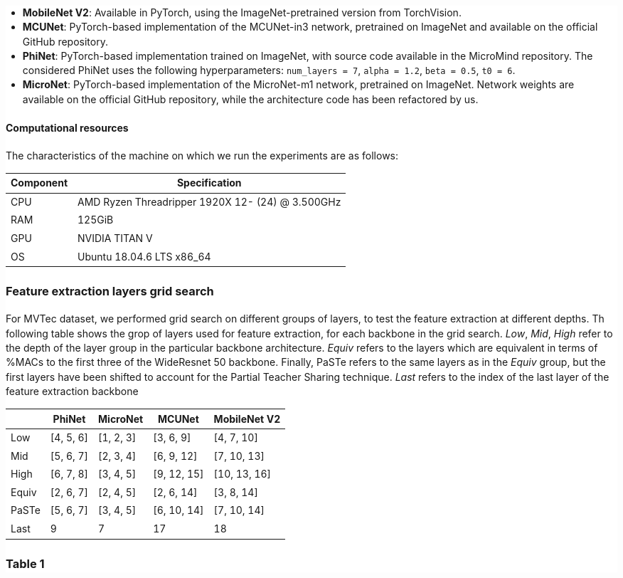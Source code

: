 - **MobileNet V2**: Available in PyTorch, using the ImageNet-pretrained version from TorchVision.  
- **MCUNet**: PyTorch-based implementation of the MCUNet-in3 network, pretrained on ImageNet and available on the official GitHub repository.  
- **PhiNet**: PyTorch-based implementation trained on ImageNet, with source code available in the MicroMind repository. The considered PhiNet uses the following hyperparameters: `num_layers = 7`, `alpha = 1.2`, `beta = 0.5`, `t0 = 6`.  
- **MicroNet**: PyTorch-based implementation of the MicroNet-m1 network, pretrained on ImageNet. Network weights are available on the official GitHub repository, while the architecture code has been refactored by us.  

#### Computational resources

The characteristics of the machine on which we run the experiments are as follows:

| Component | Specification |
| --- | --- |
| CPU | AMD Ryzen Threadripper 1920X 12- (24) @ 3.500GHz |
| RAM | 125GiB |
| GPU | NVIDIA TITAN V |
| OS | Ubuntu 18.04.6 LTS x86_64 |

### Feature extraction layers grid search

For MVTec dataset, we performed grid search on different groups of layers, to test the feature extraction at different depths.
Th following table shows the grop of layers used for feature extraction, for each backbone in the grid search.
*Low*, *Mid*, *High* refer to the depth of the layer group in the particular backbone architecture.
*Equiv* refers to the layers which are equivalent in terms of %MACs to the first three of the WideResnet 50 backbone.
Finally, PaSTe refers to the same layers as in the *Equiv* group, but the first layers have been
shifted to account for the Partial Teacher Sharing technique. 
*Last* refers to the index of the last layer of the feature extraction backbone

|        | PhiNet      | MicroNet    | MCUNet        | MobileNet V2   |
|--------|-------------|-------------|---------------|----------------|
| Low    | [4, 5, 6]   | [1, 2, 3]   | [3, 6, 9]     | [4, 7, 10]     |
| Mid    | [5, 6, 7]   | [2, 3, 4]   | [6, 9, 12]    | [7, 10, 13]    |
| High   | [6, 7, 8]   | [3, 4, 5]   | [9, 12, 15]   | [10, 13, 16]   |
| Equiv  | [2, 6, 7]   | [2, 4, 5]   | [2, 6, 14]    | [3, 8, 14]     |
| PaSTe  | [5, 6, 7]   | [3, 4, 5]   | [6, 10, 14]   | [7, 10, 14]    |
| Last   | 9           | 7           | 17            | 18             |


### Table 1 
